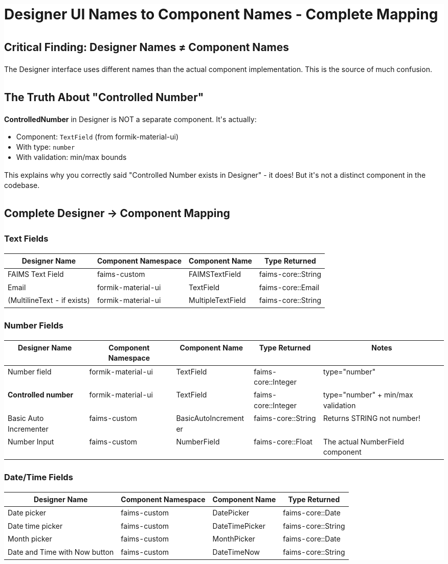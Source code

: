 # Designer UI Names to Component Names - Complete Mapping

## Critical Finding: Designer Names ≠ Component Names

The Designer interface uses different names than the actual component implementation. This is the source of much confusion.

## The Truth About "Controlled Number"

**ControlledNumber** in Designer is NOT a separate component. It's actually:
- Component: `TextField` (from formik-material-ui)
- With type: `number`
- With validation: min/max bounds

This explains why you correctly said "Controlled Number exists in Designer" - it does! But it's not a distinct component in the codebase.

## Complete Designer → Component Mapping

### Text Fields
| Designer Name | Component Namespace | Component Name | Type Returned |
|--------------|-------------------|----------------|---------------|
| FAIMS Text Field | faims-custom | FAIMSTextField | faims-core::String |
| Email | formik-material-ui | TextField | faims-core::Email |
| (MultilineText - if exists) | formik-material-ui | MultipleTextField | faims-core::String |

### Number Fields
| Designer Name | Component Namespace | Component Name | Type Returned | Notes |
|--------------|-------------------|----------------|---------------|--------|
| Number field | formik-material-ui | TextField | faims-core::Integer | type="number" |
| **Controlled number** | formik-material-ui | TextField | faims-core::Integer | type="number" + min/max validation |
| Basic Auto Incrementer | faims-custom | BasicAutoIncrementer | faims-core::String | Returns STRING not number! |
| Number Input | faims-custom | NumberField | faims-core::Float | The actual NumberField component |

### Date/Time Fields  
| Designer Name | Component Namespace | Component Name | Type Returned |
|--------------|-------------------|----------------|---------------|
| Date picker | faims-custom | DatePicker | faims-core::Date |
| Date time picker | faims-custom | DateTimePicker | faims-core::String |
| Month picker | faims-custom | MonthPicker | faims-core::Date |
| Date and Time with Now button | faims-custom | DateTimeNow | faims-core::String |
